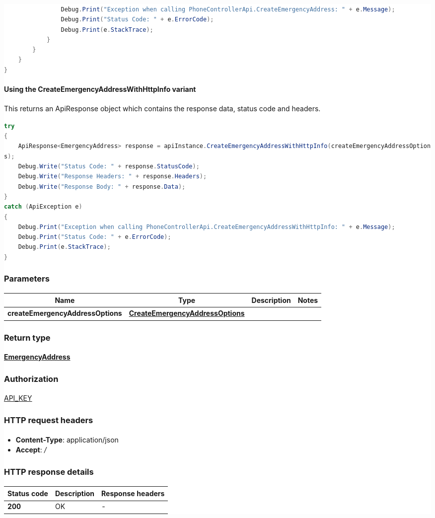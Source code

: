 ```csharp
                Debug.Print("Exception when calling PhoneControllerApi.CreateEmergencyAddress: " + e.Message);
                Debug.Print("Status Code: " + e.ErrorCode);
                Debug.Print(e.StackTrace);
            }
        }
    }
}
```

#### Using the CreateEmergencyAddressWithHttpInfo variant
This returns an ApiResponse object which contains the response data, status code and headers.

```csharp
try
{
    ApiResponse<EmergencyAddress> response = apiInstance.CreateEmergencyAddressWithHttpInfo(createEmergencyAddressOptions);
    Debug.Write("Status Code: " + response.StatusCode);
    Debug.Write("Response Headers: " + response.Headers);
    Debug.Write("Response Body: " + response.Data);
}
catch (ApiException e)
{
    Debug.Print("Exception when calling PhoneControllerApi.CreateEmergencyAddressWithHttpInfo: " + e.Message);
    Debug.Print("Status Code: " + e.ErrorCode);
    Debug.Print(e.StackTrace);
}
```

### Parameters

| Name | Type | Description | Notes |
|------|------|-------------|-------|
| **createEmergencyAddressOptions** | [**CreateEmergencyAddressOptions**](CreateEmergencyAddressOptions) |  |  |

### Return type

[**EmergencyAddress**](EmergencyAddress)

### Authorization

[API_KEY](../README#API_KEY)

### HTTP request headers

 - **Content-Type**: application/json
 - **Accept**: */*


### HTTP response details
| Status code | Description | Response headers |
|-------------|-------------|------------------|
| **200** | OK |  -  |
